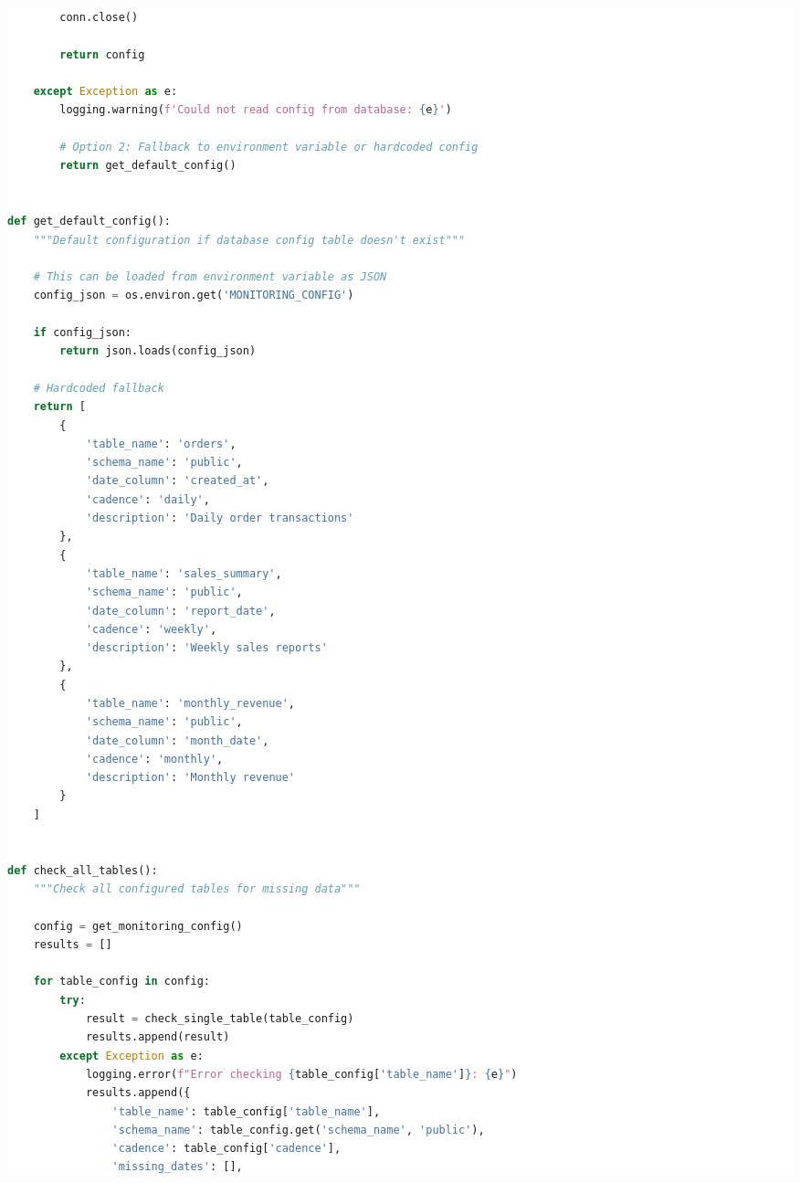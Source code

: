```python
        conn.close()
        
        return config
        
    except Exception as e:
        logging.warning(f'Could not read config from database: {e}')
        
        # Option 2: Fallback to environment variable or hardcoded config
        return get_default_config()


def get_default_config():
    """Default configuration if database config table doesn't exist"""
    
    # This can be loaded from environment variable as JSON
    config_json = os.environ.get('MONITORING_CONFIG')
    
    if config_json:
        return json.loads(config_json)
    
    # Hardcoded fallback
    return [
        {
            'table_name': 'orders',
            'schema_name': 'public',
            'date_column': 'created_at',
            'cadence': 'daily',
            'description': 'Daily order transactions'
        },
        {
            'table_name': 'sales_summary',
            'schema_name': 'public',
            'date_column': 'report_date',
            'cadence': 'weekly',
            'description': 'Weekly sales reports'
        },
        {
            'table_name': 'monthly_revenue',
            'schema_name': 'public',
            'date_column': 'month_date',
            'cadence': 'monthly',
            'description': 'Monthly revenue'
        }
    ]


def check_all_tables():
    """Check all configured tables for missing data"""
    
    config = get_monitoring_config()
    results = []
    
    for table_config in config:
        try:
            result = check_single_table(table_config)
            results.append(result)
        except Exception as e:
            logging.error(f"Error checking {table_config['table_name']}: {e}")
            results.append({
                'table_name': table_config['table_name'],
                'schema_name': table_config.get('schema_name', 'public'),
                'cadence': table_config['cadence'],
                'missing_dates': [],
```